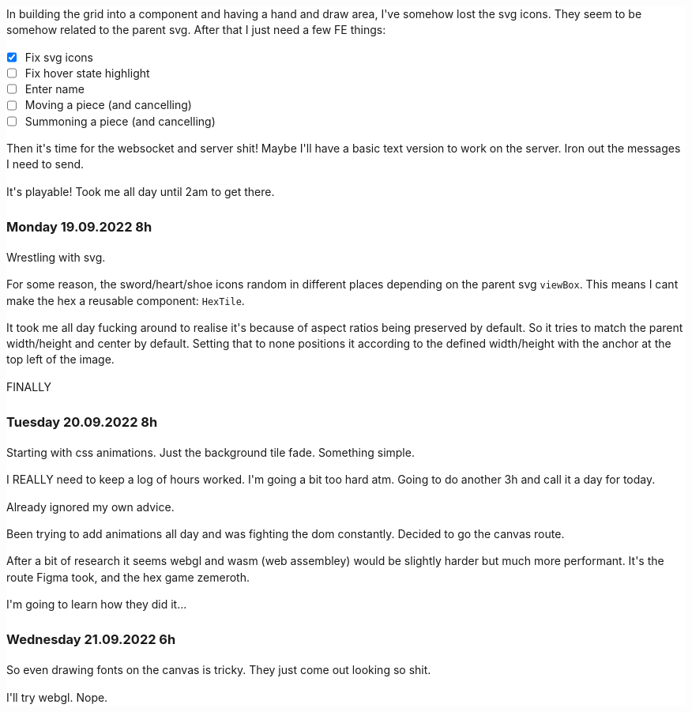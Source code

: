 In building the grid into a component and having a hand and draw area, I've somehow lost the svg icons.
They seem to be somehow related to the parent svg.
After that I just need a few FE things:
- [x] Fix svg icons
- [ ] Fix hover state highlight
- [ ] Enter name
- [ ] Moving a piece (and cancelling)
- [ ] Summoning a piece (and cancelling)

Then it's time for the websocket and server shit!
Maybe I'll have a basic text version to work on the server.
Iron out the messages I need to send.

It's playable!
Took me all day until 2am to get there.

### Monday 19.09.2022 8h

Wrestling with svg.

For some reason, the sword/heart/shoe icons random in different places depending on the parent svg `viewBox`.
This means I cant make the hex a reusable component: `HexTile`.

It took me all day fucking around to realise it's because of aspect ratios being preserved by default.
So it tries to match the parent width/height and center by default.
Setting that to none positions it according to the defined width/height with the anchor at the top left of the image.

FINALLY

### Tuesday 20.09.2022 8h

Starting with css animations. Just the background tile fade. Something simple.

I REALLY need to keep a log of hours worked. I'm going a bit too hard atm. Going
to do another 3h and call it a day for today.

Already ignored my own advice.

Been trying to add animations all day and was fighting the dom constantly.
Decided to go the canvas route.

After a bit of research it seems webgl and wasm (web assembley) would be
slightly harder but much more performant. It's the route Figma took, and the
hex game zemeroth.

I'm going to learn how they did it...

### Wednesday 21.09.2022 6h

So even drawing fonts on the canvas is tricky.
They just come out looking so shit.

I'll try webgl.
Nope.


[info]: OmniSharp.Stdio.Host
[info]: OmniSharp.Services.DotNetCliService
[info]: OmniSharp.Services.DotNetCliService
[info]: OmniSharp.Services.DotNetCliService
[info]: OmniSharp.MSBuild.Discovery.MSBuildLocator
[info]: OmniSharp.MSBuild.Discovery.MSBuildLocator
[info]: OmniSharp.WorkspaceInitializer
[info]: OmniSharp.Cake.CakeProjectSystem
[info]: OmniSharp.Cake.CakeProjectSystem
[info]: OmniSharp.MSBuild.ProjectSystem
[info]: OmniSharp.MSBuild.ProjectManager
[info]: OmniSharp.MSBuild.ProjectManager
[info]: OmniSharp.Script.ScriptProjectSystem
[info]: OmniSharp.MSBuild.ProjectManager
[info]: OmniSharp.Script.ScriptProjectSystem
[info]: OmniSharp.WorkspaceInitializer
[info]: OmniSharp.Stdio.Host
[info]: OmniSharp.MSBuild.ProjectManager
[info]: OmniSharp.MSBuild.ProjectManager
[info]: OmniSharp.MSBuild.ProjectManager
[info]: OmniSharp.MSBuild.ProjectManager
[info]: OmniSharp.MSBuild.ProjectManager
[info]: OmniSharp.MSBuild.ProjectManager
[info]: OmniSharp.MSBuild.ProjectManager
[warn]: OmniSharp.Roslyn.CSharp.Services.Navigation.FindUsagesService
